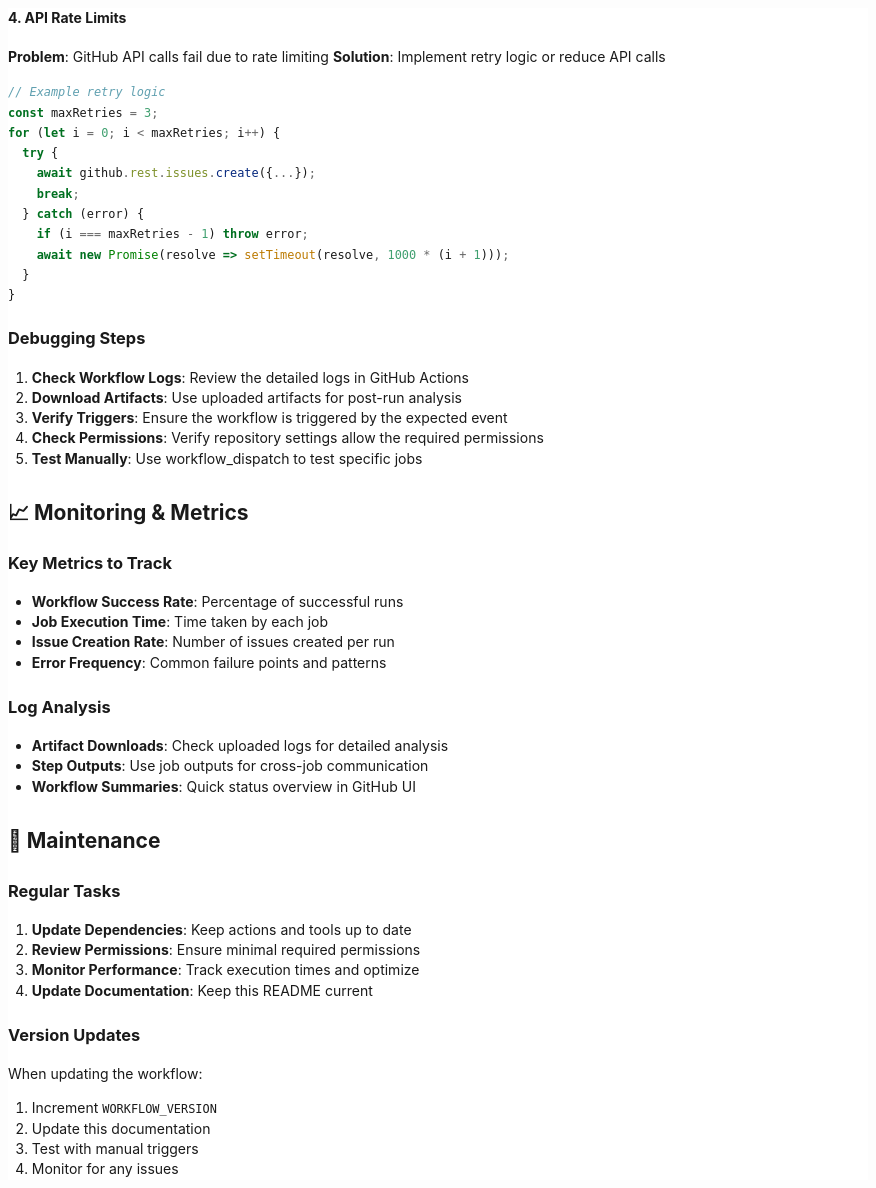 #### 4. API Rate Limits
**Problem**: GitHub API calls fail due to rate limiting
**Solution**: Implement retry logic or reduce API calls
```javascript
// Example retry logic
const maxRetries = 3;
for (let i = 0; i < maxRetries; i++) {
  try {
    await github.rest.issues.create({...});
    break;
  } catch (error) {
    if (i === maxRetries - 1) throw error;
    await new Promise(resolve => setTimeout(resolve, 1000 * (i + 1)));
  }
}
```

### Debugging Steps

1. **Check Workflow Logs**: Review the detailed logs in GitHub Actions
2. **Download Artifacts**: Use uploaded artifacts for post-run analysis
3. **Verify Triggers**: Ensure the workflow is triggered by the expected event
4. **Check Permissions**: Verify repository settings allow the required permissions
5. **Test Manually**: Use workflow_dispatch to test specific jobs

## 📈 Monitoring & Metrics

### Key Metrics to Track
- **Workflow Success Rate**: Percentage of successful runs
- **Job Execution Time**: Time taken by each job
- **Issue Creation Rate**: Number of issues created per run
- **Error Frequency**: Common failure points and patterns

### Log Analysis
- **Artifact Downloads**: Check uploaded logs for detailed analysis
- **Step Outputs**: Use job outputs for cross-job communication
- **Workflow Summaries**: Quick status overview in GitHub UI

## 🔄 Maintenance

### Regular Tasks
1. **Update Dependencies**: Keep actions and tools up to date
2. **Review Permissions**: Ensure minimal required permissions
3. **Monitor Performance**: Track execution times and optimize
4. **Update Documentation**: Keep this README current

### Version Updates
When updating the workflow:
1. Increment `WORKFLOW_VERSION`
2. Update this documentation
3. Test with manual triggers
4. Monitor for any issues
